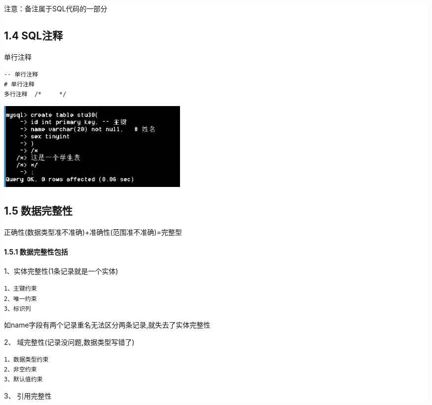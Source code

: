 注意：备注属于SQL代码的一部分



## 1.4  SQL注释

单行注释 

```mysql
-- 单行注释
# 单行注释
多行注释  /*     */
```

![alt text](image-9.png)



## 1.5  数据完整性

正确性(数据类型准不准确)+准确性(范围准不准确)=完整型

#### 1.5.1  数据完整性包括

1、实体完整性(1条记录就是一个实体)

```
1、主键约束
2、唯一约束
3、标识列
```

如name字段有两个记录重名无法区分两条记录,就失去了实体完整性

2、 域完整性(记录没问题,数据类型写错了)

```
1、数据类型约束
2、非空约束
3、默认值约束
```

3、 引用完整性
